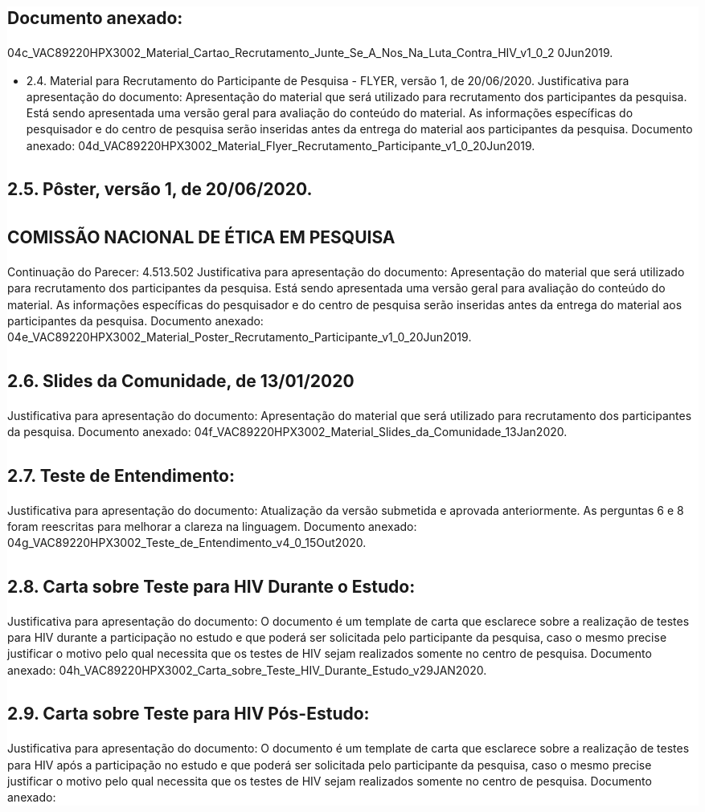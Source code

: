 ## Documento anexado:
04c\_VAC89220HPX3002\_Material\_Cartao\_Recrutamento\_Junte\_Se\_A\_Nos\_Na\_Luta\_Contra\_HIV\_v1\_0\_2 0Jun2019.
- 2.4. Material para Recrutamento do Participante de Pesquisa - FLYER, versão 1, de 20/06/2020.
Justificativa  para  apresentação  do  documento:  Apresentação  do  material  que  será  utilizado  para recrutamento dos participantes da pesquisa. Está sendo apresentada uma versão geral para avaliação do conteúdo do material. As informações específicas do pesquisador e do centro de pesquisa serão inseridas antes da entrega do material aos participantes da pesquisa.
Documento anexado:
04d\_VAC89220HPX3002\_Material\_Flyer\_Recrutamento\_Participante\_v1\_0\_20Jun2019.

## 2.5. Pôster, versão 1, de 20/06/2020.

## COMISSÃO NACIONAL DE ÉTICA EM PESQUISA

Continuação do Parecer: 4.513.502
Justificativa  para  apresentação  do  documento:  Apresentação  do  material  que  será  utilizado  para recrutamento dos participantes da pesquisa. Está sendo apresentada uma versão geral para avaliação do conteúdo do material. As informações específicas do pesquisador e do centro de pesquisa serão inseridas antes da entrega do material aos participantes da pesquisa.
Documento anexado:
04e\_VAC89220HPX3002\_Material\_Poster\_Recrutamento\_Participante\_v1\_0\_20Jun2019.

## 2.6. Slides da Comunidade, de 13/01/2020
Justificativa  para  apresentação  do  documento:  Apresentação  do  material  que  será  utilizado  para recrutamento dos participantes da pesquisa.
Documento anexado:
04f\_VAC89220HPX3002\_Material\_Slides\_da\_Comunidade\_13Jan2020.

## 2.7. Teste de Entendimento:
Justificativa para apresentação do documento: Atualização da versão submetida e aprovada anteriormente.
As perguntas 6 e 8 foram reescritas para melhorar a clareza na linguagem.
Documento anexado:
04g\_VAC89220HPX3002\_Teste\_de\_Entendimento\_v4\_0\_15Out2020.

## 2.8. Carta sobre Teste para HIV Durante o Estudo:
Justificativa para apresentação do documento: O documento é um template de carta que esclarece sobre a realização de testes para HIV durante a participação no estudo e que poderá ser solicitada pelo participante da pesquisa, caso o mesmo precise justificar o motivo pelo qual necessita que os testes de HIV sejam realizados somente no centro de pesquisa.
Documento anexado:
04h\_VAC89220HPX3002\_Carta\_sobre\_Teste\_HIV\_Durante\_Estudo\_v29JAN2020.

## 2.9. Carta sobre Teste para HIV Pós-Estudo:
Justificativa para apresentação do documento: O documento é um template de carta que esclarece sobre a realização de testes para HIV após a participação no estudo e que poderá ser solicitada pelo participante da pesquisa, caso o mesmo precise justificar o motivo pelo qual necessita que os testes de HIV sejam realizados somente no centro de pesquisa.
Documento anexado:
